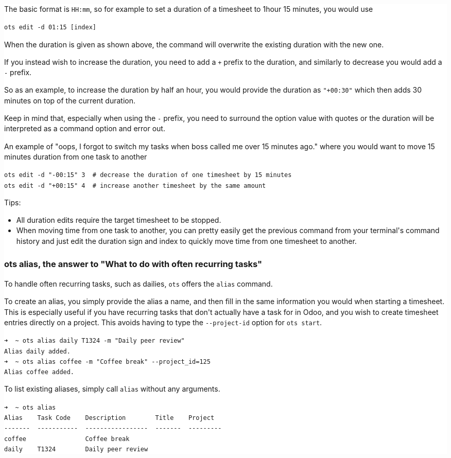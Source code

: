 The basic format is `HH:mm`, so for example to set a duration of a timesheet to 1hour 15 minutes, 
you would use 
```
ots edit -d 01:15 [index]
``` 
When the duration is given as shown above, the command will overwrite the existing duration with the new one.

If you instead wish to increase the duration, you need to add a `+` prefix to the duration, and 
similarly to decrease you would add a `-` prefix.

So as an example, to increase the duration by half an hour, you would provide the duration as 
`"+00:30"` which then adds 30 minutes on top of the current duration.

Keep in mind that, especially when using the `-` prefix, you need to surround the option value with quotes 
or the duration will be interpreted as a command option and error out.

An example of "oops, I forgot to switch my tasks when boss called me over 15 minutes ago." where 
you would want to move 15 minutes duration from one task to another
```
ots edit -d "-00:15" 3  # decrease the duration of one timesheet by 15 minutes
ots edit -d "+00:15" 4  # increase another timesheet by the same amount
```

Tips:
* All duration edits require the target timesheet to be stopped.
* When moving time from one task to another, you can pretty easily get the previous command from 
your terminal's command history and just edit the duration sign and index to quickly move time from one 
timesheet to another.

### ots alias, the answer to "What to do with often recurring tasks"

To handle often recurring tasks, such as dailies, `ots` offers the `alias` command.

To create an alias, you simply provide the alias a name, and then fill in the same information you would 
when starting a timesheet.
This is especially useful if you have recurring tasks that don't actually have a task for in Odoo, and you wish 
to create timesheet entries directly on a project. This avoids having to type the `--project-id` option 
for `ots start`.
```
➜  ~ ots alias daily T1324 -m "Daily peer review"
Alias daily added.
➜  ~ ots alias coffee -m "Coffee break" --project_id=125
Alias coffee added.
```

To list existing aliases, simply call `alias` without any arguments.
```
➜  ~ ots alias
Alias    Task Code    Description        Title    Project
-------  -----------  -----------------  -------  ---------
coffee                Coffee break
daily    T1324        Daily peer review
```
